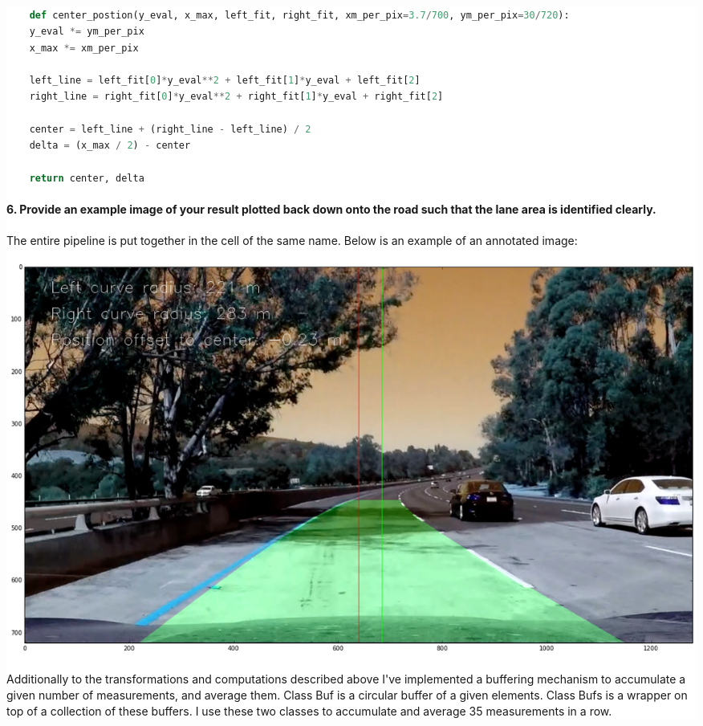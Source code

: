 ```python
    def center_postion(y_eval, x_max, left_fit, right_fit, xm_per_pix=3.7/700, ym_per_pix=30/720):
    y_eval *= ym_per_pix
    x_max *= xm_per_pix

    left_line = left_fit[0]*y_eval**2 + left_fit[1]*y_eval + left_fit[2]
    right_line = right_fit[0]*y_eval**2 + right_fit[1]*y_eval + right_fit[2]
    
    center = left_line + (right_line - left_line) / 2
    delta = (x_max / 2) - center
    
    return center, delta
```

#### 6. Provide an example image of your result plotted back down onto the road such that the lane area is identified clearly.

The entire pipeline is put together in the cell of the same name. Below is an example of an annotated image:

![Annotations](./writeup_images/annotations.png "Annotations")

Additionally to the transformations and computations described above I've implemented a buffering mechanism to accumulate a given number of measurements, and average them.
Class Buf is a circular buffer of a given elements. Class Bufs is a wrapper on top of a collection of these buffers. I use these two classes to accumulate and average 35 measurements in a row.
